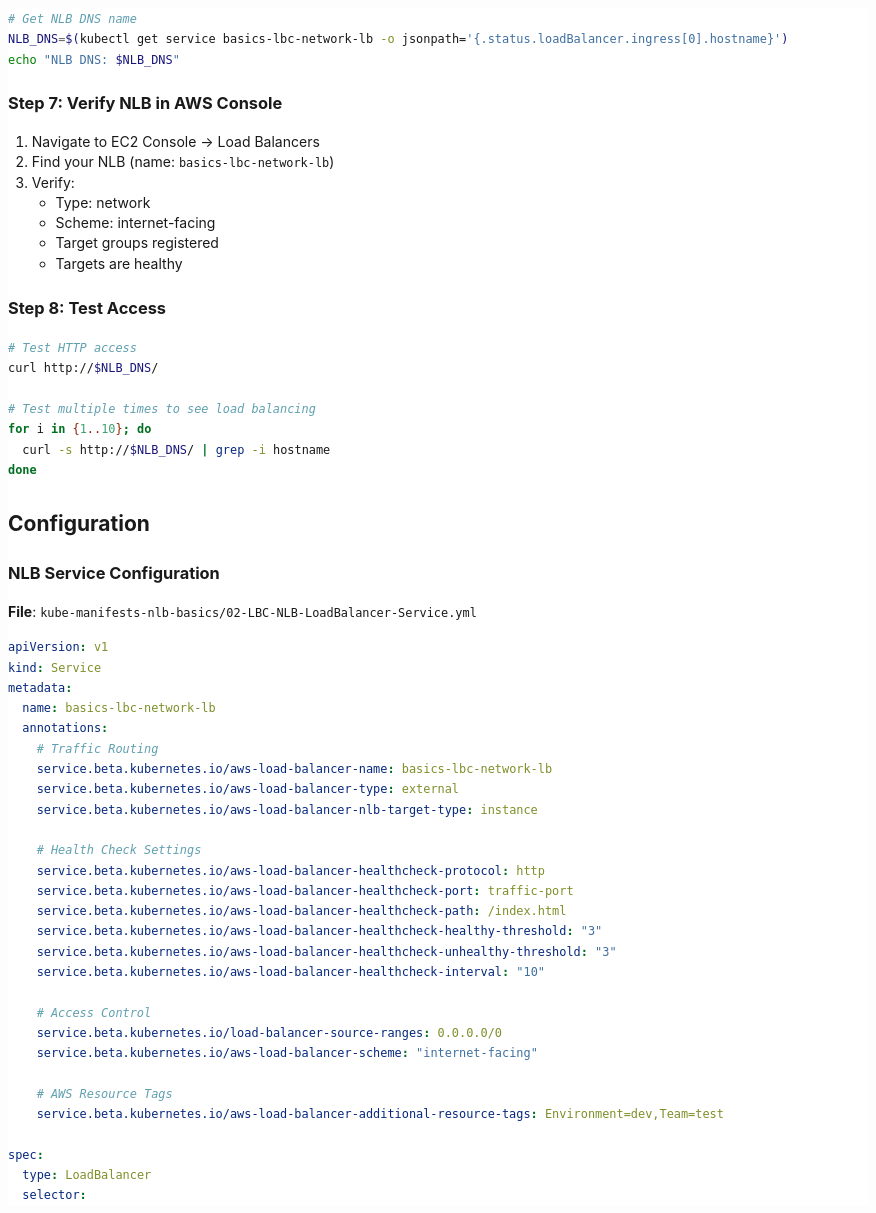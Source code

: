 ```bash
# Get NLB DNS name
NLB_DNS=$(kubectl get service basics-lbc-network-lb -o jsonpath='{.status.loadBalancer.ingress[0].hostname}')
echo "NLB DNS: $NLB_DNS"
```

### Step 7: Verify NLB in AWS Console

1. Navigate to EC2 Console → Load Balancers
2. Find your NLB (name: `basics-lbc-network-lb`)
3. Verify:
   - Type: network
   - Scheme: internet-facing
   - Target groups registered
   - Targets are healthy

### Step 8: Test Access

```bash
# Test HTTP access
curl http://$NLB_DNS/

# Test multiple times to see load balancing
for i in {1..10}; do
  curl -s http://$NLB_DNS/ | grep -i hostname
done
```

## Configuration

### NLB Service Configuration

**File**: `kube-manifests-nlb-basics/02-LBC-NLB-LoadBalancer-Service.yml`

```yaml
apiVersion: v1
kind: Service
metadata:
  name: basics-lbc-network-lb
  annotations:
    # Traffic Routing
    service.beta.kubernetes.io/aws-load-balancer-name: basics-lbc-network-lb
    service.beta.kubernetes.io/aws-load-balancer-type: external
    service.beta.kubernetes.io/aws-load-balancer-nlb-target-type: instance

    # Health Check Settings
    service.beta.kubernetes.io/aws-load-balancer-healthcheck-protocol: http
    service.beta.kubernetes.io/aws-load-balancer-healthcheck-port: traffic-port
    service.beta.kubernetes.io/aws-load-balancer-healthcheck-path: /index.html
    service.beta.kubernetes.io/aws-load-balancer-healthcheck-healthy-threshold: "3"
    service.beta.kubernetes.io/aws-load-balancer-healthcheck-unhealthy-threshold: "3"
    service.beta.kubernetes.io/aws-load-balancer-healthcheck-interval: "10"

    # Access Control
    service.beta.kubernetes.io/load-balancer-source-ranges: 0.0.0.0/0
    service.beta.kubernetes.io/aws-load-balancer-scheme: "internet-facing"

    # AWS Resource Tags
    service.beta.kubernetes.io/aws-load-balancer-additional-resource-tags: Environment=dev,Team=test

spec:
  type: LoadBalancer
  selector:
```